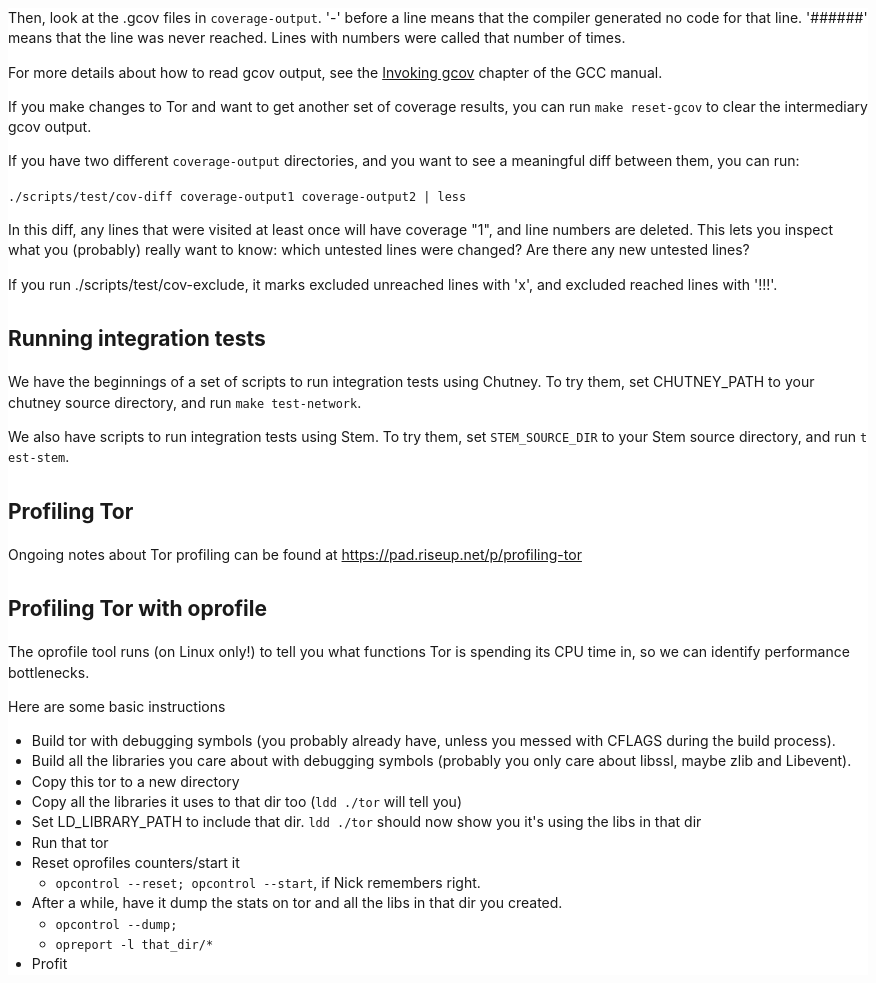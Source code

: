 Then, look at the .gcov files in `coverage-output`.  '-' before a line means
that the compiler generated no code for that line.  '######' means that the
line was never reached.  Lines with numbers were called that number of times.

For more details about how to read gcov output, see the [Invoking
gcov](https://gcc.gnu.org/onlinedocs/gcc/Invoking-Gcov.html) chapter
of the GCC manual.

If you make changes to Tor and want to get another set of coverage results,
you can run `make reset-gcov` to clear the intermediary gcov output.

If you have two different `coverage-output` directories, and you want to see
a meaningful diff between them, you can run:

    ./scripts/test/cov-diff coverage-output1 coverage-output2 | less

In this diff, any lines that were visited at least once will have coverage "1",
and line numbers are deleted.  This lets you inspect what you (probably) really
want to know: which untested lines were changed?  Are there any new untested
lines?

If you run ./scripts/test/cov-exclude, it marks excluded unreached
lines with 'x', and excluded reached lines with '!!!'.

Running integration tests
-------------------------

We have the beginnings of a set of scripts to run integration tests using
Chutney. To try them, set CHUTNEY_PATH to your chutney source directory, and
run `make test-network`.

We also have scripts to run integration tests using Stem.  To try them, set
`STEM_SOURCE_DIR` to your Stem source directory, and run `test-stem`.

Profiling Tor
-------------

Ongoing notes about Tor profiling can be found at
https://pad.riseup.net/p/profiling-tor

Profiling Tor with oprofile
---------------------------

The oprofile tool runs (on Linux only!) to tell you what functions Tor is
spending its CPU time in, so we can identify performance bottlenecks.

Here are some basic instructions

 - Build tor with debugging symbols (you probably already have, unless
   you messed with CFLAGS during the build process).
 - Build all the libraries you care about with debugging symbols
   (probably you only care about libssl, maybe zlib and Libevent).
 - Copy this tor to a new directory
 - Copy all the libraries it uses to that dir too (`ldd ./tor` will
   tell you)
 - Set LD_LIBRARY_PATH to include that dir.  `ldd ./tor` should now
   show you it's using the libs in that dir
 - Run that tor
 - Reset oprofiles counters/start it
   * `opcontrol --reset; opcontrol --start`, if Nick remembers right.
 - After a while, have it dump the stats on tor and all the libs
   in that dir you created.
   * `opcontrol --dump;`
   * `opreport -l that_dir/*`
 - Profit
